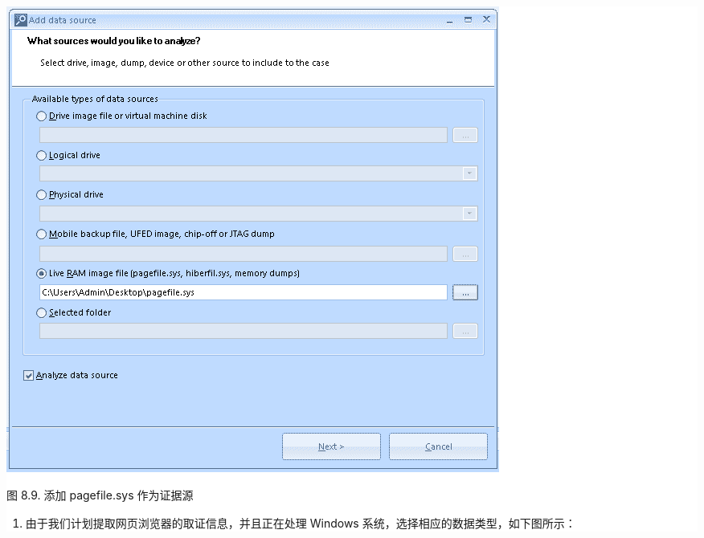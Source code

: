 ![](img/10d0f627-8459-40bf-a66f-6c26138942e8.png)

图 8.9. 添加 pagefile.sys 作为证据源

1.  由于我们计划提取网页浏览器的取证信息，并且正在处理 Windows 系统，选择相应的数据类型，如下图所示：
